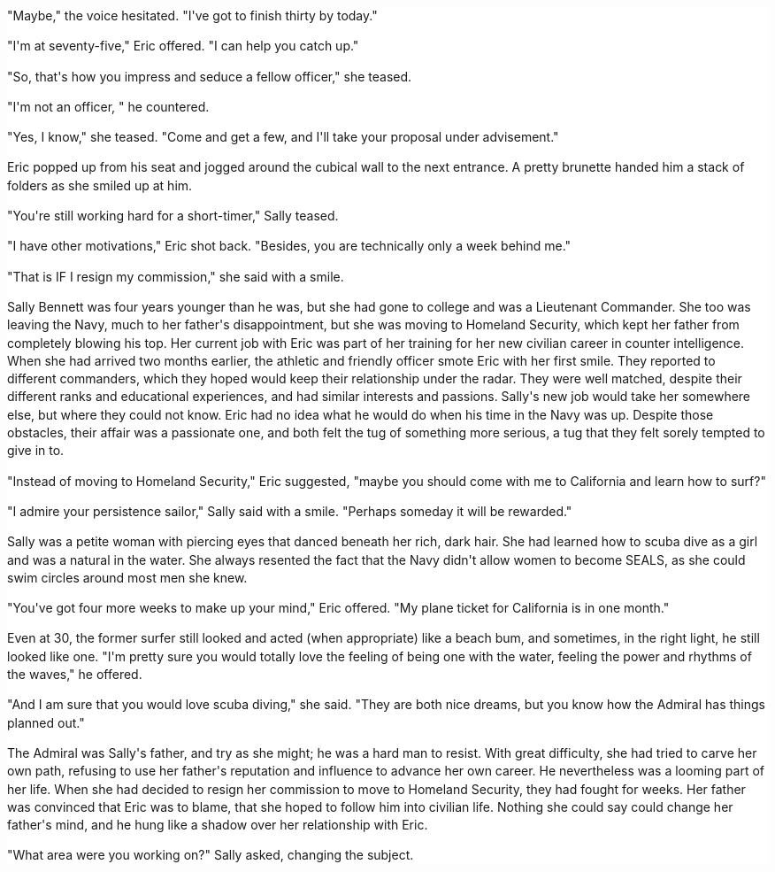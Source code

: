 "Maybe," the voice hesitated. "I've got to finish thirty by today."

"I'm at seventy-five," Eric offered. "I can help you catch up."

"So, that's how you impress and seduce a fellow officer," she teased.

"I'm not an officer, " he countered.

"Yes, I know," she teased. "Come and get a few, and I'll take your proposal under advisement."

Eric popped up from his seat and jogged around the cubical wall to the next entrance. A pretty brunette handed him a stack of folders as she smiled up at him.

"You're still working hard for a short-timer," Sally teased.

"I have other motivations," Eric shot back. "Besides, you are technically only a week behind me."

"That is IF I resign my commission," she said with a smile.

Sally Bennett was four years younger than he was, but she had gone to college and was a Lieutenant Commander. She too was leaving the Navy, much to her father's disappointment, but she was moving to Homeland Security, which kept her father from completely blowing his top. Her current job with Eric was part of her training for her new civilian career in counter intelligence. When she had arrived two months earlier, the athletic and friendly officer smote Eric with her first smile. They reported to different commanders, which they hoped would keep their relationship under the radar. They were well matched, despite their different ranks and educational experiences, and had similar interests and passions. Sally's new job would take her somewhere else, but where they could not know. Eric had no idea what he would do when his time in the Navy was up. Despite those obstacles, their affair was a passionate one, and both felt the tug of something more serious, a tug that they felt sorely tempted to give in to.

"Instead of moving to Homeland Security," Eric suggested, "maybe you should come with me to California and learn how to surf?"

"I admire your persistence sailor," Sally said with a smile. "Perhaps someday it will be rewarded."

Sally was a petite woman with piercing eyes that danced beneath her rich, dark hair. She had learned how to scuba dive as a girl and was a natural in the water. She always resented the fact that the Navy didn't allow women to become SEALS, as she could swim circles around most men she knew.

"You've got four more weeks to make up your mind," Eric offered. "My plane ticket for California is in one month."

Even at 30, the former surfer still looked and acted (when appropriate) like a beach bum, and sometimes, in the right light, he still looked like one. "I'm pretty sure you would totally love the feeling of being one with the water, feeling the power and rhythms of the waves," he offered.

"And I am sure that you would love scuba diving," she said. "They are both nice dreams, but you know how the Admiral has things planned out."

The Admiral was Sally's father, and try as she might; he was a hard man to resist. With great difficulty, she had tried to carve her own path, refusing to use her father's reputation and influence to advance her own career. He nevertheless was a looming part of her life. When she had decided to resign her commission to move to Homeland Security, they had fought for weeks. Her father was convinced that Eric was to blame, that she hoped to follow him into civilian life. Nothing she could say could change her father's mind, and he hung like a shadow over her relationship with Eric.

"What area were you working on?" Sally asked, changing the subject.

